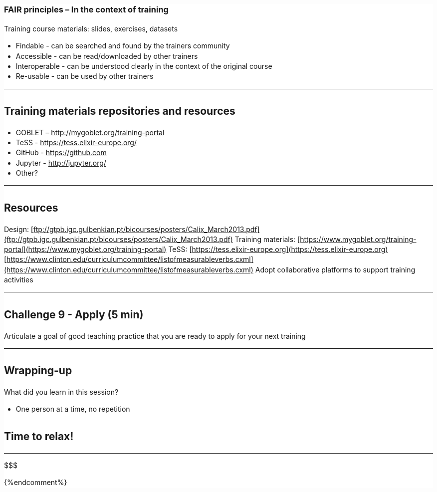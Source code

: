 
### FAIR principles – In the context of training

Training course materials: slides, exercises, datasets
- Findable - can be searched and found by the trainers community
- Accessible - can be read/downloaded by other trainers
- Interoperable - can be understood clearly in the context of the original course
- Re-usable - can be used by other trainers

---

## Training materials repositories and resources

- GOBLET – http://mygoblet.org/training-portal
- TeSS - https://tess.elixir-europe.org/
- GitHub - https://github.com
- Jupyter - http://jupyter.org/
- Other?

---

## Resources

Design: [ftp://gtpb.igc.gulbenkian.pt/bicourses/posters/Calix_March2013.pdf](ftp://gtpb.igc.gulbenkian.pt/bicourses/posters/Calix_March2013.pdf)
Training materials: [https://www.mygoblet.org/training-portal](https://www.mygoblet.org/training-portal)
TeSS: [https://tess.elixir-europe.org](https://tess.elixir-europe.org)
[https://www.clinton.edu/curriculumcommittee/listofmeasurableverbs.cxml](https://www.clinton.edu/curriculumcommittee/listofmeasurableverbs.cxml)
Adopt collaborative platforms to support training activities

---

## Challenge 9 - Apply (5 min)

Articulate a goal of good teaching practice that you are ready to apply for your next training

---

## Wrapping-up

What did you learn in this session?
- One person at a time, no repetition


## Time to relax!

---
$$$

{%endcomment%}






